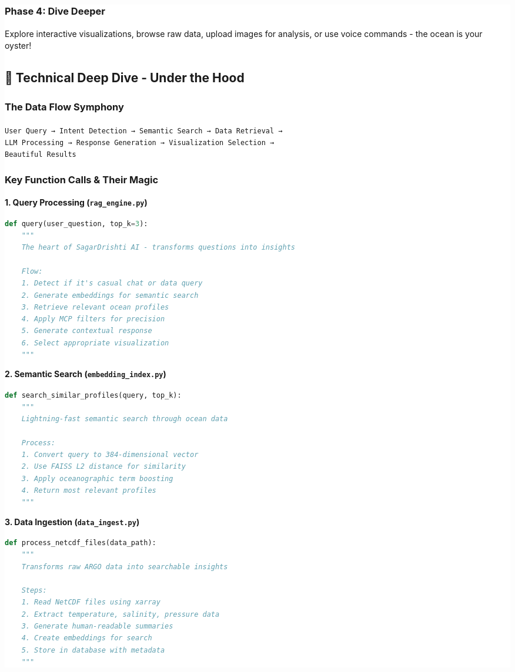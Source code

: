 ### Phase 4: Dive Deeper
Explore interactive visualizations, browse raw data, upload images for analysis, or use voice commands - the ocean is your oyster!

## 🔧 Technical Deep Dive - Under the Hood

### The Data Flow Symphony
```
User Query → Intent Detection → Semantic Search → Data Retrieval → 
LLM Processing → Response Generation → Visualization Selection → 
Beautiful Results
```

### Key Function Calls & Their Magic

**1. Query Processing (`rag_engine.py`)**
```python
def query(user_question, top_k=3):
    """
    The heart of SagarDrishti AI - transforms questions into insights
    
    Flow:
    1. Detect if it's casual chat or data query
    2. Generate embeddings for semantic search
    3. Retrieve relevant ocean profiles
    4. Apply MCP filters for precision
    5. Generate contextual response
    6. Select appropriate visualization
    """
```

**2. Semantic Search (`embedding_index.py`)**
```python
def search_similar_profiles(query, top_k):
    """
    Lightning-fast semantic search through ocean data
    
    Process:
    1. Convert query to 384-dimensional vector
    2. Use FAISS L2 distance for similarity
    3. Apply oceanographic term boosting
    4. Return most relevant profiles
    """
```

**3. Data Ingestion (`data_ingest.py`)**
```python
def process_netcdf_files(data_path):
    """
    Transforms raw ARGO data into searchable insights
    
    Steps:
    1. Read NetCDF files using xarray
    2. Extract temperature, salinity, pressure data
    3. Generate human-readable summaries
    4. Create embeddings for search
    5. Store in database with metadata
    """
```
